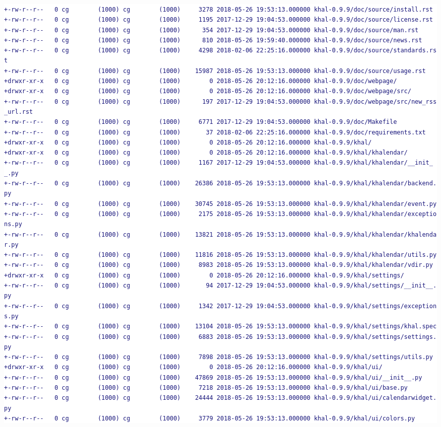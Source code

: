 ```diff
+-rw-r--r--   0 cg        (1000) cg        (1000)     3278 2018-05-26 19:53:13.000000 khal-0.9.9/doc/source/install.rst
+-rw-r--r--   0 cg        (1000) cg        (1000)     1195 2017-12-29 19:04:53.000000 khal-0.9.9/doc/source/license.rst
+-rw-r--r--   0 cg        (1000) cg        (1000)      354 2017-12-29 19:04:53.000000 khal-0.9.9/doc/source/man.rst
+-rw-r--r--   0 cg        (1000) cg        (1000)      810 2018-05-26 19:59:40.000000 khal-0.9.9/doc/source/news.rst
+-rw-r--r--   0 cg        (1000) cg        (1000)     4298 2018-02-06 22:25:16.000000 khal-0.9.9/doc/source/standards.rst
+-rw-r--r--   0 cg        (1000) cg        (1000)    15987 2018-05-26 19:53:13.000000 khal-0.9.9/doc/source/usage.rst
+drwxr-xr-x   0 cg        (1000) cg        (1000)        0 2018-05-26 20:12:16.000000 khal-0.9.9/doc/webpage/
+drwxr-xr-x   0 cg        (1000) cg        (1000)        0 2018-05-26 20:12:16.000000 khal-0.9.9/doc/webpage/src/
+-rw-r--r--   0 cg        (1000) cg        (1000)      197 2017-12-29 19:04:53.000000 khal-0.9.9/doc/webpage/src/new_rss_url.rst
+-rw-r--r--   0 cg        (1000) cg        (1000)     6771 2017-12-29 19:04:53.000000 khal-0.9.9/doc/Makefile
+-rw-r--r--   0 cg        (1000) cg        (1000)       37 2018-02-06 22:25:16.000000 khal-0.9.9/doc/requirements.txt
+drwxr-xr-x   0 cg        (1000) cg        (1000)        0 2018-05-26 20:12:16.000000 khal-0.9.9/khal/
+drwxr-xr-x   0 cg        (1000) cg        (1000)        0 2018-05-26 20:12:16.000000 khal-0.9.9/khal/khalendar/
+-rw-r--r--   0 cg        (1000) cg        (1000)     1167 2017-12-29 19:04:53.000000 khal-0.9.9/khal/khalendar/__init__.py
+-rw-r--r--   0 cg        (1000) cg        (1000)    26386 2018-05-26 19:53:13.000000 khal-0.9.9/khal/khalendar/backend.py
+-rw-r--r--   0 cg        (1000) cg        (1000)    30745 2018-05-26 19:53:13.000000 khal-0.9.9/khal/khalendar/event.py
+-rw-r--r--   0 cg        (1000) cg        (1000)     2175 2018-05-26 19:53:13.000000 khal-0.9.9/khal/khalendar/exceptions.py
+-rw-r--r--   0 cg        (1000) cg        (1000)    13821 2018-05-26 19:53:13.000000 khal-0.9.9/khal/khalendar/khalendar.py
+-rw-r--r--   0 cg        (1000) cg        (1000)    11816 2018-05-26 19:53:13.000000 khal-0.9.9/khal/khalendar/utils.py
+-rw-r--r--   0 cg        (1000) cg        (1000)     8983 2018-05-26 19:53:13.000000 khal-0.9.9/khal/khalendar/vdir.py
+drwxr-xr-x   0 cg        (1000) cg        (1000)        0 2018-05-26 20:12:16.000000 khal-0.9.9/khal/settings/
+-rw-r--r--   0 cg        (1000) cg        (1000)       94 2017-12-29 19:04:53.000000 khal-0.9.9/khal/settings/__init__.py
+-rw-r--r--   0 cg        (1000) cg        (1000)     1342 2017-12-29 19:04:53.000000 khal-0.9.9/khal/settings/exceptions.py
+-rw-r--r--   0 cg        (1000) cg        (1000)    13104 2018-05-26 19:53:13.000000 khal-0.9.9/khal/settings/khal.spec
+-rw-r--r--   0 cg        (1000) cg        (1000)     6883 2018-05-26 19:53:13.000000 khal-0.9.9/khal/settings/settings.py
+-rw-r--r--   0 cg        (1000) cg        (1000)     7898 2018-05-26 19:53:13.000000 khal-0.9.9/khal/settings/utils.py
+drwxr-xr-x   0 cg        (1000) cg        (1000)        0 2018-05-26 20:12:16.000000 khal-0.9.9/khal/ui/
+-rw-r--r--   0 cg        (1000) cg        (1000)    47869 2018-05-26 19:53:13.000000 khal-0.9.9/khal/ui/__init__.py
+-rw-r--r--   0 cg        (1000) cg        (1000)     7218 2018-05-26 19:53:13.000000 khal-0.9.9/khal/ui/base.py
+-rw-r--r--   0 cg        (1000) cg        (1000)    24444 2018-05-26 19:53:13.000000 khal-0.9.9/khal/ui/calendarwidget.py
+-rw-r--r--   0 cg        (1000) cg        (1000)     3779 2018-05-26 19:53:13.000000 khal-0.9.9/khal/ui/colors.py
```